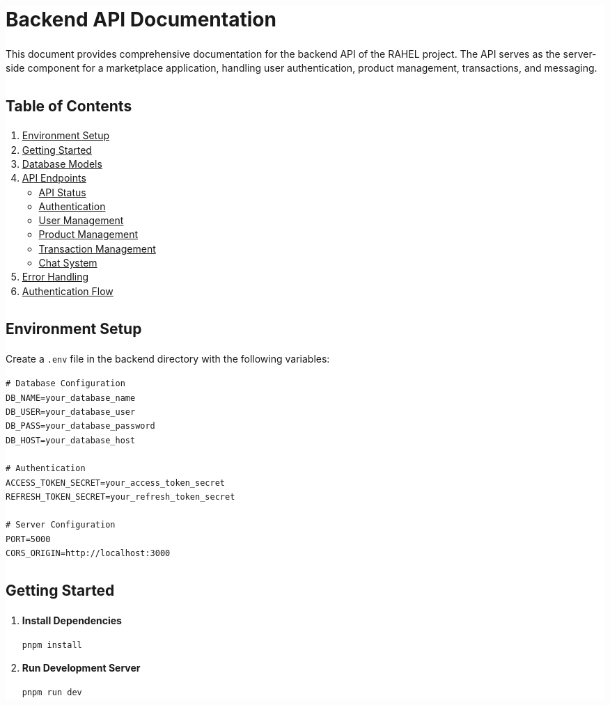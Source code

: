 # Backend API Documentation

This document provides comprehensive documentation for the backend API of the RAHEL project. The API serves as the server-side component for a marketplace application, handling user authentication, product management, transactions, and messaging.

## Table of Contents

1. [Environment Setup](#environment-setup)
2. [Getting Started](#getting-started)
3. [Database Models](#database-models)
4. [API Endpoints](#api-endpoints)
   - [API Status](#api-status)
   - [Authentication](#authentication)
   - [User Management](#user-management)
   - [Product Management](#product-management)
   - [Transaction Management](#transaction-management)
   - [Chat System](#chat-system)
5. [Error Handling](#error-handling)
6. [Authentication Flow](#authentication-flow)

## Environment Setup

Create a `.env` file in the backend directory with the following variables:

```
# Database Configuration
DB_NAME=your_database_name
DB_USER=your_database_user
DB_PASS=your_database_password
DB_HOST=your_database_host

# Authentication
ACCESS_TOKEN_SECRET=your_access_token_secret
REFRESH_TOKEN_SECRET=your_refresh_token_secret

# Server Configuration
PORT=5000
CORS_ORIGIN=http://localhost:3000
```

## Getting Started

1. **Install Dependencies**

   ```bash
   pnpm install
   ```

2. **Run Development Server**

   ```bash
   pnpm run dev
   ```
